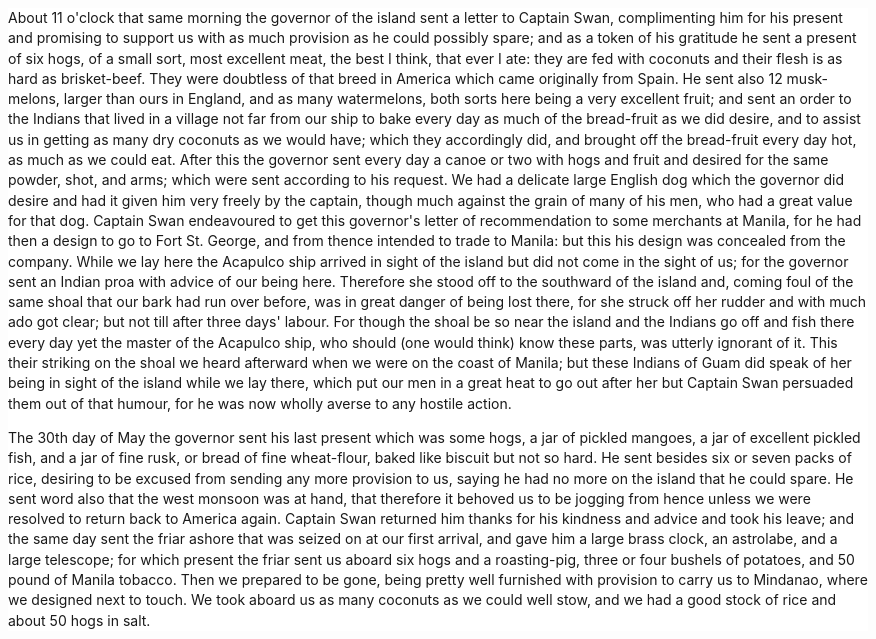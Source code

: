 About 11 o'clock that same morning the governor of the island sent a letter to Captain Swan, complimenting him for his present and promising to support us with as much provision as he could possibly spare; and as a token of his gratitude he sent a present of six hogs, of a small sort, most excellent meat, the best I think, that ever I ate: they are fed with coconuts and their flesh is as hard as brisket-beef. They were doubtless of that breed in America which came originally from Spain. He sent also 12 musk-melons, larger than ours in England, and as many watermelons, both sorts here being a very excellent fruit; and sent an order to the Indians that lived in a village not far from our ship to bake every day as much of the bread-fruit as we did desire, and to assist us in getting as many dry coconuts as we would have; which they accordingly did, and brought off the bread-fruit every day hot, as much as we could eat. After this the governor sent every day a canoe or two with hogs and fruit and desired for the same powder, shot, and arms; which were sent according to his request. We had a delicate large English dog which the governor did desire and had it given him very freely by the captain, though much against the grain of many of his men, who had a great value for that dog. Captain Swan endeavoured to get this governor's letter of recommendation to some merchants at Manila, for he had then a design to go to Fort St. George, and from thence intended to trade to Manila: but this his design was concealed from the company. While we lay here the Acapulco ship arrived in sight of the island but did not come in the sight of us; for the governor sent an Indian proa with advice of our being here. Therefore she stood off to the southward of the island and, coming foul of the same shoal that our bark had run over before, was in great danger of being lost there, for she struck off her rudder and with much ado got clear; but not till after three days' labour. For though the shoal be so near the island and the Indians go off and fish there every day yet the master of the Acapulco ship, who should (one would think) know these parts, was utterly ignorant of it. This their striking on the shoal we heard afterward when we were on the coast of Manila; but these Indians of Guam did speak of her being in sight of the island while we lay there, which put our men in a great heat to go out after her but Captain Swan persuaded them out of that humour, for he was now wholly averse to any hostile action.

The 30th day of May the governor sent his last present which was some hogs, a jar of pickled mangoes, a jar of excellent pickled fish, and a jar of fine rusk, or bread of fine wheat-flour, baked like biscuit but not so hard. He sent besides six or seven packs of rice, desiring to be excused from sending any more provision to us, saying he had no more on the island that he could spare. He sent word also that the west monsoon was at hand, that therefore it behoved us to be jogging from hence unless we were resolved to return back to America again. Captain Swan returned him thanks for his kindness and advice and took his leave; and the same day sent the friar ashore that was seized on at our first arrival, and gave him a large brass clock, an astrolabe, and a large telescope; for which present the friar sent us aboard six hogs and a roasting-pig, three or four bushels of potatoes, and 50 pound of Manila tobacco. Then we prepared to be gone, being pretty well furnished with provision to carry us to Mindanao, where we designed next to touch. We took aboard us as many coconuts as we could well stow, and we had a good stock of rice and about 50 hogs in salt.
